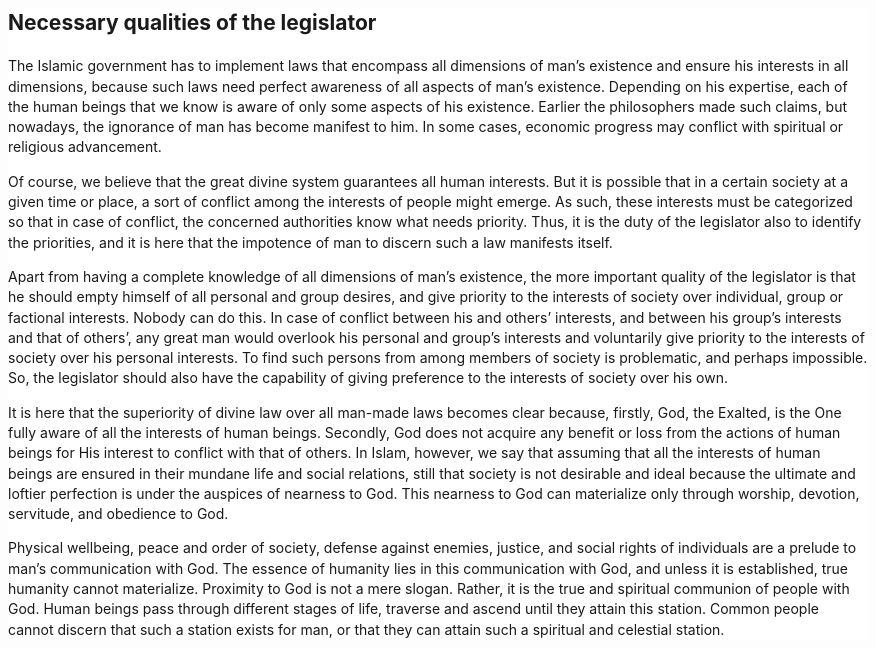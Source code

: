 Necessary qualities of the legislator
-------------------------------------

The Islamic government has to implement laws that encompass all
dimensions of man’s existence and ensure his interests in all
dimensions, because such laws need perfect awareness of all aspects of
man’s existence. Depending on his expertise, each of the human beings
that we know is aware of only some aspects of his existence. Earlier the
philosophers made such claims, but nowadays, the ignorance of man has
become manifest to him. In some cases, economic progress may conflict
with spiritual or religious advancement.

Of course, we believe that the great divine system guarantees all human
interests. But it is possible that in a certain society at a given time
or place, a sort of conflict among the interests of people might emerge.
As such, these interests must be categorized so that in case of
conflict, the concerned authorities know what needs priority. Thus, it
is the duty of the legislator also to identify the priorities, and it is
here that the impotence of man to discern such a law manifests itself.

Apart from having a complete knowledge of all dimensions of man’s
existence, the more important quality of the legislator is that he
should empty himself of all personal and group desires, and give
priority to the interests of society over individual, group or factional
interests. Nobody can do this. In case of conflict between his and
others’ interests, and between his group’s interests and that of
others’, any great man would overlook his personal and group’s interests
and voluntarily give priority to the interests of society over his
personal interests. To find such persons from among members of society
is problematic, and perhaps impossible. So, the legislator should also
have the capability of giving preference to the interests of society
over his own.

It is here that the superiority of divine law over all man-made laws
becomes clear because, firstly, God, the Exalted, is the One fully aware
of all the interests of human beings. Secondly, God does not acquire any
benefit or loss from the actions of human beings for His interest to
conflict with that of others. In Islam, however, we say that assuming
that all the interests of human beings are ensured in their mundane life
and social relations, still that society is not desirable and ideal
because the ultimate and loftier perfection is under the auspices of
nearness to God. This nearness to God can materialize only through
worship, devotion, servitude, and obedience to God.

Physical wellbeing, peace and order of society, defense against enemies,
justice, and social rights of individuals are a prelude to man’s
communication with God. The essence of humanity lies in this
communication with God, and unless it is established, true humanity
cannot materialize. Proximity to God is not a mere slogan. Rather, it is
the true and spiritual communion of people with God. Human beings pass
through different stages of life, traverse and ascend until they attain
this station. Common people cannot discern that such a station exists
for man, or that they can attain such a spiritual and celestial station.
